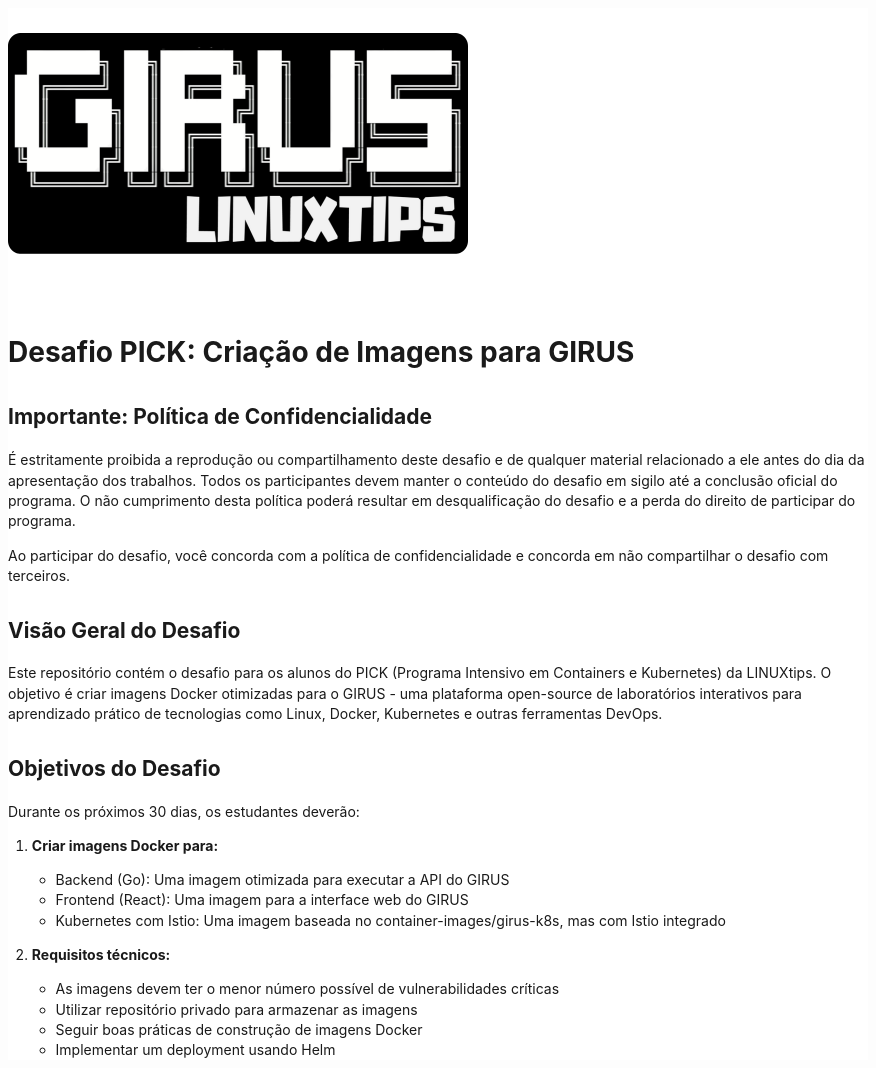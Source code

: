 ![GIRUS](./github/girus-logo.png)

# Desafio PICK: Criação de Imagens para GIRUS

## Importante: Política de Confidencialidade

É estritamente proibida a reprodução ou compartilhamento deste desafio e de qualquer material relacionado a ele antes do dia da apresentação dos trabalhos. Todos os participantes devem manter o conteúdo do desafio em sigilo até a conclusão oficial do programa. O não cumprimento desta política poderá resultar em desqualificação do desafio e a perda do direito de participar do programa.

Ao participar do desafio, você concorda com a política de confidencialidade e concorda em não compartilhar o desafio com terceiros.

## Visão Geral do Desafio

Este repositório contém o desafio para os alunos do PICK (Programa Intensivo em Containers e Kubernetes) da LINUXtips. O objetivo é criar imagens Docker otimizadas para o GIRUS - uma plataforma open-source de laboratórios interativos para aprendizado prático de tecnologias como Linux, Docker, Kubernetes e outras ferramentas DevOps.

## Objetivos do Desafio

Durante os próximos 30 dias, os estudantes deverão:

1. **Criar imagens Docker para:**
   - Backend (Go): Uma imagem otimizada para executar a API do GIRUS
   - Frontend (React): Uma imagem para a interface web do GIRUS
   - Kubernetes com Istio: Uma imagem baseada no container-images/girus-k8s, mas com Istio integrado

2. **Requisitos técnicos:**
   - As imagens devem ter o menor número possível de vulnerabilidades críticas
   - Utilizar repositório privado para armazenar as imagens
   - Seguir boas práticas de construção de imagens Docker
   - Implementar um deployment usando Helm
